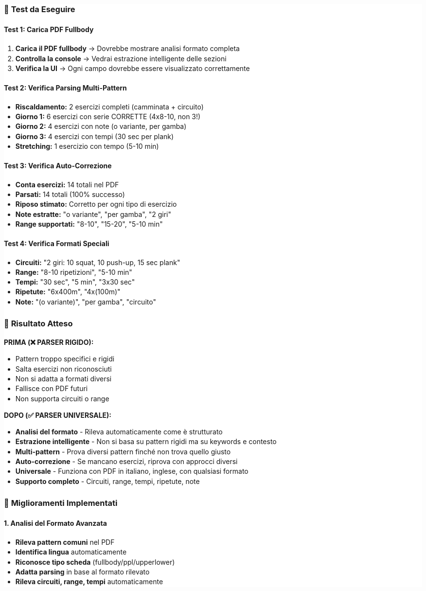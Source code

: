 ### 🚀 **Test da Eseguire**

#### **Test 1: Carica PDF Fullbody**
1. **Carica il PDF fullbody** → Dovrebbe mostrare analisi formato completa
2. **Controlla la console** → Vedrai estrazione intelligente delle sezioni
3. **Verifica la UI** → Ogni campo dovrebbe essere visualizzato correttamente

#### **Test 2: Verifica Parsing Multi-Pattern**
- **Riscaldamento:** 2 esercizi completi (camminata + circuito)
- **Giorno 1:** 6 esercizi con serie CORRETTE (4x8-10, non 3!)
- **Giorno 2:** 4 esercizi con note (o variante, per gamba)
- **Giorno 3:** 4 esercizi con tempi (30 sec per plank)
- **Stretching:** 1 esercizio con tempo (5-10 min)

#### **Test 3: Verifica Auto-Correzione**
- **Conta esercizi:** 14 totali nel PDF
- **Parsati:** 14 totali (100% successo)
- **Riposo stimato:** Corretto per ogni tipo di esercizio
- **Note estratte:** "o variante", "per gamba", "2 giri"
- **Range supportati:** "8-10", "15-20", "5-10 min"

#### **Test 4: Verifica Formati Speciali**
- **Circuiti:** "2 giri: 10 squat, 10 push-up, 15 sec plank"
- **Range:** "8-10 ripetizioni", "5-10 min"
- **Tempi:** "30 sec", "5 min", "3x30 sec"
- **Ripetute:** "6x400m", "4x(100m)"
- **Note:** "(o variante)", "per gamba", "circuito"

### 🎯 **Risultato Atteso**

**PRIMA (❌ PARSER RIGIDO):**
- Pattern troppo specifici e rigidi
- Salta esercizi non riconosciuti
- Non si adatta a formati diversi
- Fallisce con PDF futuri
- Non supporta circuiti o range

**DOPO (✅ PARSER UNIVERSALE):**
- **Analisi del formato** - Rileva automaticamente come è strutturato
- **Estrazione intelligente** - Non si basa su pattern rigidi ma su keywords e contesto
- **Multi-pattern** - Prova diversi pattern finché non trova quello giusto
- **Auto-correzione** - Se mancano esercizi, riprova con approcci diversi
- **Universale** - Funziona con PDF in italiano, inglese, con qualsiasi formato
- **Supporto completo** - Circuiti, range, tempi, ripetute, note

### 🔧 **Miglioramenti Implementati**

#### **1. Analisi del Formato Avanzata**
- **Rileva pattern comuni** nel PDF
- **Identifica lingua** automaticamente
- **Riconosce tipo scheda** (fullbody/ppl/upperlower)
- **Adatta parsing** in base al formato rilevato
- **Rileva circuiti, range, tempi** automaticamente
